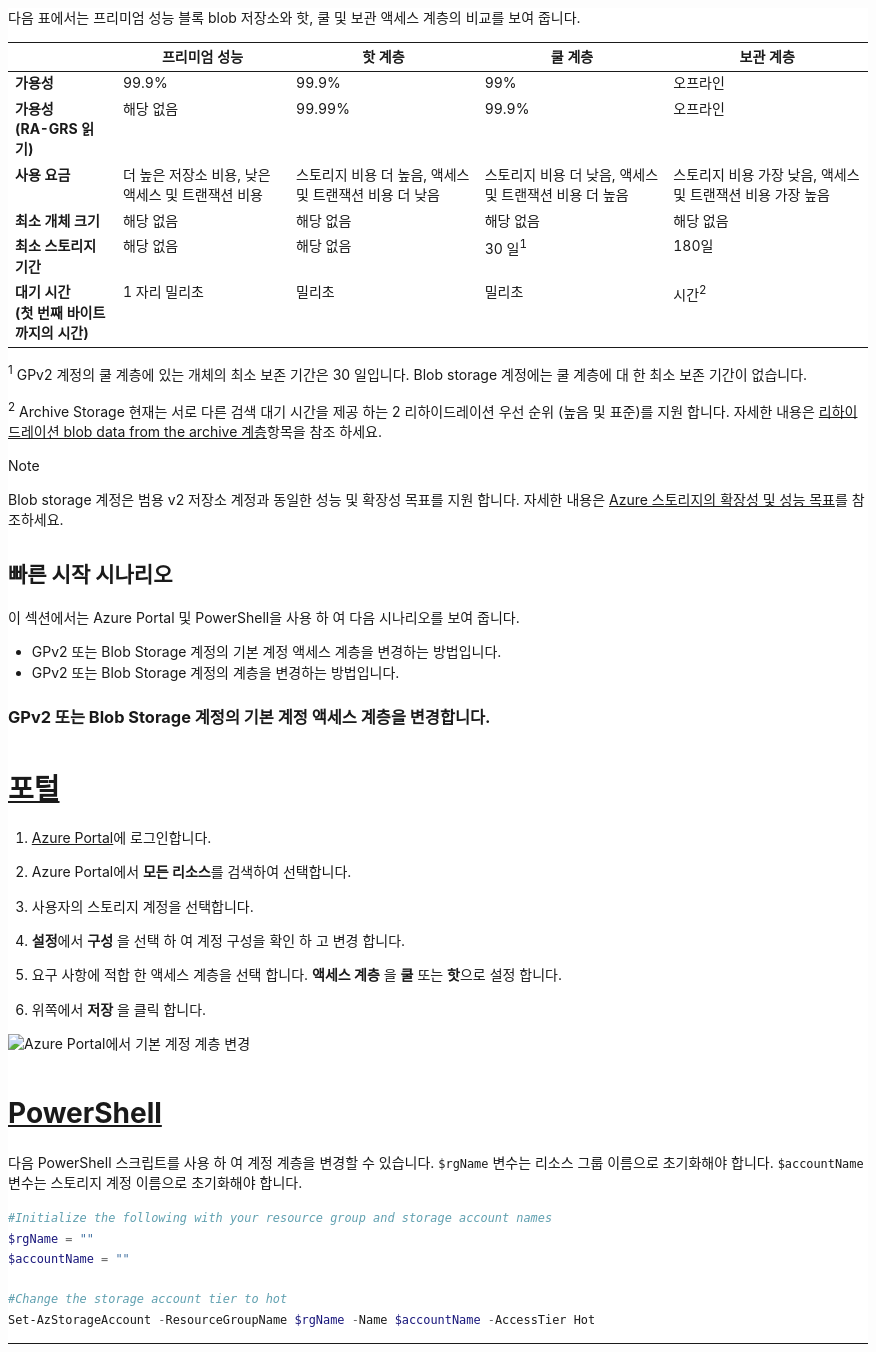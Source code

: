 다음 표에서는 프리미엄 성능 블록 blob 저장소와 핫, 쿨 및 보관 액세스 계층의 비교를 보여 줍니다.

|                                           | **프리미엄 성능**   | **핫 계층** | **쿨 계층**       | **보관 계층**  |
| ----------------------------------------- | ------------------------- | ------------ | ------------------- | ----------------- |
| **가용성**                          | 99.9%                     | 99.9%        | 99%                 | 오프라인           |
| **가용성** <br> **(RA-GRS 읽기)**  | 해당 없음                       | 99.99%       | 99.9%               | 오프라인           |
| **사용 요금**                         | 더 높은 저장소 비용, 낮은 액세스 및 트랜잭션 비용 | 스토리지 비용 더 높음, 액세스 및 트랜잭션 비용 더 낮음 | 스토리지 비용 더 낮음, 액세스 및 트랜잭션 비용 더 높음 | 스토리지 비용 가장 낮음, 액세스 및 트랜잭션 비용 가장 높음 |
| **최소 개체 크기**                   | 해당 없음                       | 해당 없음          | 해당 없음                 | 해당 없음               |
| **최소 스토리지 기간**              | 해당 없음                       | 해당 없음          | 30 일<sup>1</sup> | 180일
| **대기 시간** <br> **(첫 번째 바이트 까지의 시간)** | 1 자리 밀리초 | 밀리초 | 밀리초        | 시간<sup>2</sup> |

<sup>1</sup> GPv2 계정의 쿨 계층에 있는 개체의 최소 보존 기간은 30 일입니다. Blob storage 계정에는 쿨 계층에 대 한 최소 보존 기간이 없습니다.

<sup>2</sup> Archive Storage 현재는 서로 다른 검색 대기 시간을 제공 하는 2 리하이드레이션 우선 순위 (높음 및 표준)를 지원 합니다. 자세한 내용은 [리하이드레이션 blob data from the archive 계층](storage-blob-rehydration.md)항목을 참조 하세요.

> [!NOTE]
> Blob storage 계정은 범용 v2 저장소 계정과 동일한 성능 및 확장성 목표를 지원 합니다. 자세한 내용은 [Azure 스토리지의 확장성 및 성능 목표](scalability-targets.md)를 참조하세요.

## <a name="quickstart-scenarios"></a>빠른 시작 시나리오

이 섹션에서는 Azure Portal 및 PowerShell을 사용 하 여 다음 시나리오를 보여 줍니다.

- GPv2 또는 Blob Storage 계정의 기본 계정 액세스 계층을 변경하는 방법입니다.
- GPv2 또는 Blob Storage 계정의 계층을 변경하는 방법입니다.

### <a name="change-the-default-account-access-tier-of-a-gpv2-or-blob-storage-account"></a>GPv2 또는 Blob Storage 계정의 기본 계정 액세스 계층을 변경합니다.

# <a name="portal"></a>[포털](#tab/azure-portal)
1. [Azure Portal](https://portal.azure.com)에 로그인합니다.

1. Azure Portal에서 **모든 리소스**를 검색하여 선택합니다.

1. 사용자의 스토리지 계정을 선택합니다.

1. **설정**에서 **구성** 을 선택 하 여 계정 구성을 확인 하 고 변경 합니다.

1. 요구 사항에 적합 한 액세스 계층을 선택 합니다. **액세스 계층** 을 **쿨** 또는 **핫**으로 설정 합니다.

1. 위쪽에서 **저장** 을 클릭 합니다.

![Azure Portal에서 기본 계정 계층 변경](media/storage-tiers/account-tier.png)

# <a name="powershell"></a>[PowerShell](#tab/azure-powershell)
다음 PowerShell 스크립트를 사용 하 여 계정 계층을 변경할 수 있습니다. `$rgName` 변수는 리소스 그룹 이름으로 초기화해야 합니다. `$accountName` 변수는 스토리지 계정 이름으로 초기화해야 합니다. 
```powershell
#Initialize the following with your resource group and storage account names
$rgName = ""
$accountName = ""

#Change the storage account tier to hot
Set-AzStorageAccount -ResourceGroupName $rgName -Name $accountName -AccessTier Hot
```
---
